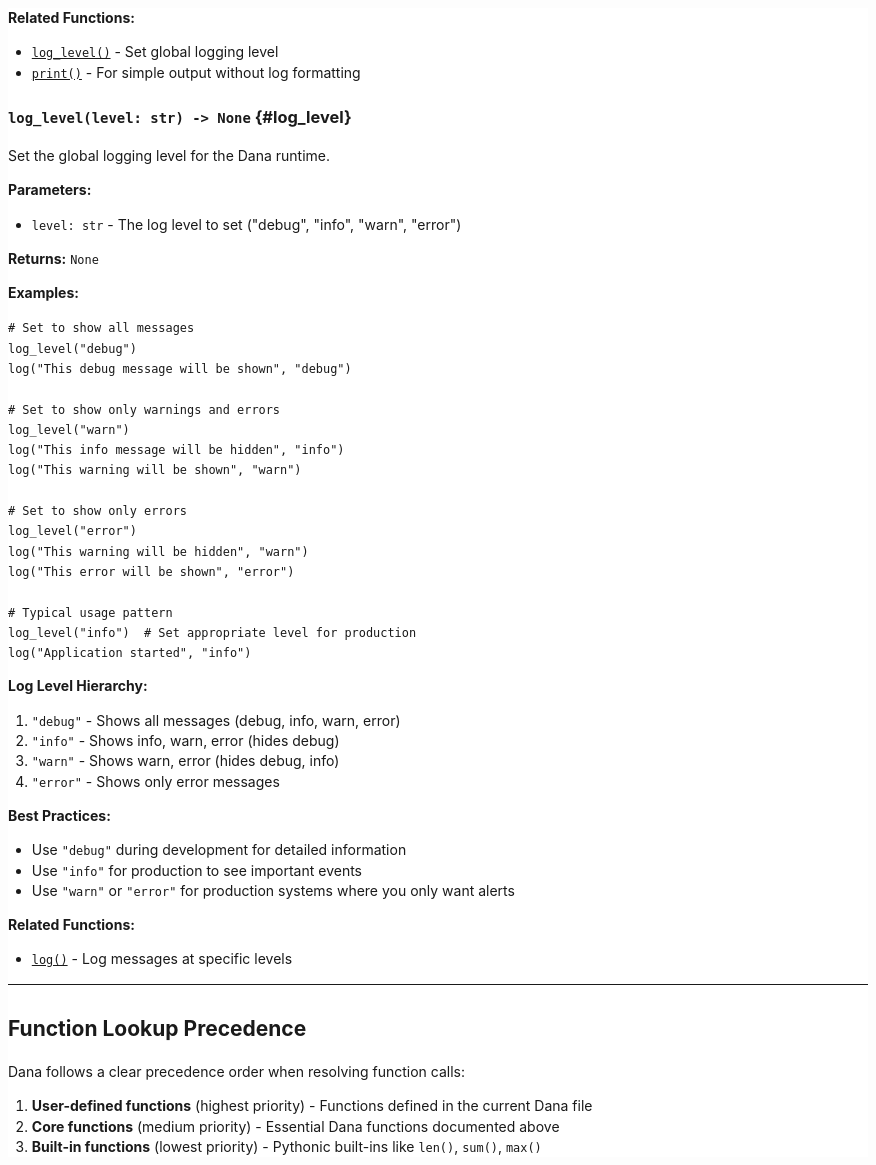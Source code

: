 **Related Functions:**
- [`log_level()`](#log_level) - Set global logging level
- [`print()`](#print) - For simple output without log formatting

### `log_level(level: str) -> None` {#log_level}

Set the global logging level for the Dana runtime.

**Parameters:**
- `level: str` - The log level to set ("debug", "info", "warn", "error")

**Returns:** `None`

**Examples:**
```dana
# Set to show all messages
log_level("debug")
log("This debug message will be shown", "debug")

# Set to show only warnings and errors
log_level("warn")
log("This info message will be hidden", "info")
log("This warning will be shown", "warn")

# Set to show only errors
log_level("error")
log("This warning will be hidden", "warn")
log("This error will be shown", "error")

# Typical usage pattern
log_level("info")  # Set appropriate level for production
log("Application started", "info")
```

**Log Level Hierarchy:**
1. `"debug"` - Shows all messages (debug, info, warn, error)
2. `"info"` - Shows info, warn, error (hides debug)
3. `"warn"` - Shows warn, error (hides debug, info)
4. `"error"` - Shows only error messages

**Best Practices:**
- Use `"debug"` during development for detailed information
- Use `"info"` for production to see important events
- Use `"warn"` or `"error"` for production systems where you only want alerts

**Related Functions:**
- [`log()`](#log) - Log messages at specific levels

---

## Function Lookup Precedence

Dana follows a clear precedence order when resolving function calls:

1. **User-defined functions** (highest priority) - Functions defined in the current Dana file
2. **Core functions** (medium priority) - Essential Dana functions documented above
3. **Built-in functions** (lowest priority) - Pythonic built-ins like `len()`, `sum()`, `max()`
